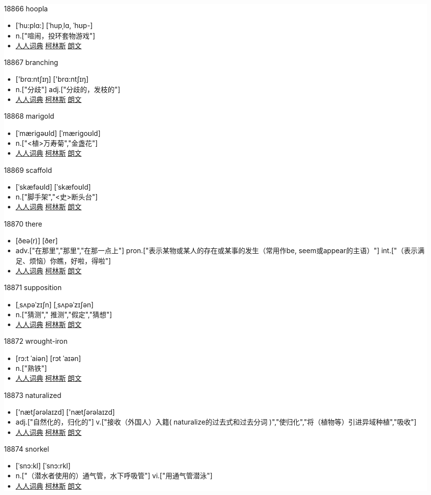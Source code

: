18866 hoopla 
- [ˈhu:plɑ:]  [ˈhupˌlɑ, ˈhʊp-] 
- n.["喧闹，投环套物游戏"]   
- [人人词典](https://www.91dict.com/words?w=hoopla) [柯林斯](https://www.collinsdictionary.com/zh/dictionary/english/hoopla) [朗文](https://www.ldoceonline.com/dictionary/hoopla) 

18867 branching 
- ['brɑ:ntʃɪŋ]  ['brɑ:ntʃɪŋ] 
- n.["分歧"]  adj.["分歧的，发枝的"]   
- [人人词典](https://www.91dict.com/words?w=branching) [柯林斯](https://www.collinsdictionary.com/zh/dictionary/english/branching) [朗文](https://www.ldoceonline.com/dictionary/branching) 

18868 marigold 
- [ˈmærigəʊld]  [ˈmærigoʊld] 
- n.["<植>万寿菊","金盏花"]   
- [人人词典](https://www.91dict.com/words?w=marigold) [柯林斯](https://www.collinsdictionary.com/zh/dictionary/english/marigold) [朗文](https://www.ldoceonline.com/dictionary/marigold) 

18869 scaffold 
- [ˈskæfəʊld]  [ˈskæfoʊld] 
- n.["脚手架","<史>断头台"]   
- [人人词典](https://www.91dict.com/words?w=scaffold) [柯林斯](https://www.collinsdictionary.com/zh/dictionary/english/scaffold) [朗文](https://www.ldoceonline.com/dictionary/scaffold) 

18870 there 
- [ðeə(r)]  [ðer] 
- adv.["在那里","那里","在那一点上"]  pron.["表示某物或某人的存在或某事的发生（常用作be, seem或appear的主语）"]  int.["（表示满足、烦恼）你瞧，好啦，得啦"]   
- [人人词典](https://www.91dict.com/words?w=there) [柯林斯](https://www.collinsdictionary.com/zh/dictionary/english/there) [朗文](https://www.ldoceonline.com/dictionary/there) 

18871 supposition 
- [ˌsʌpəˈzɪʃn]  [ˌsʌpəˈzɪʃən] 
- n.["猜测"," 推测","假定","猜想"]   
- [人人词典](https://www.91dict.com/words?w=supposition) [柯林斯](https://www.collinsdictionary.com/zh/dictionary/english/supposition) [朗文](https://www.ldoceonline.com/dictionary/supposition) 

18872 wrought-iron 
- [rɔ:t ˈaiən]  [rɔt ˈaɪən] 
- n.["熟铁"]   
- [人人词典](https://www.91dict.com/words?w=wrought-iron) [柯林斯](https://www.collinsdictionary.com/zh/dictionary/english/wrought-iron) [朗文](https://www.ldoceonline.com/dictionary/wrought-iron) 

18873 naturalized 
- ['nætʃərəlaɪzd]  ['nætʃərəlaɪzd] 
- adj.["自然化的，归化的"]  v.["接收（外国人）入籍( naturalize的过去式和过去分词 )","使归化","将（植物等）引进异域种植","吸收"]   
- [人人词典](https://www.91dict.com/words?w=naturalized) [柯林斯](https://www.collinsdictionary.com/zh/dictionary/english/naturalized) [朗文](https://www.ldoceonline.com/dictionary/naturalized) 

18874 snorkel 
- [ˈsnɔ:kl]  [ˈsnɔ:rkl] 
- n.["（潜水者使用的）通气管，水下呼吸管"]  vi.["用通气管潜泳"]   
- [人人词典](https://www.91dict.com/words?w=snorkel) [柯林斯](https://www.collinsdictionary.com/zh/dictionary/english/snorkel) [朗文](https://www.ldoceonline.com/dictionary/snorkel) 
